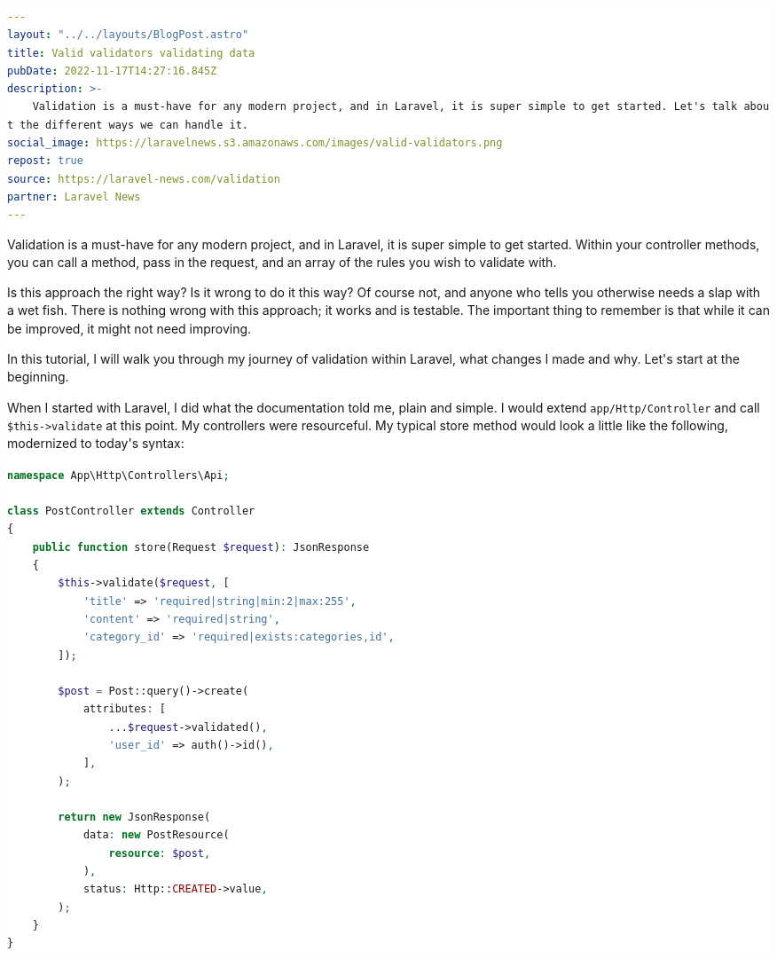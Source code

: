 ```yaml
---
layout: "../../layouts/BlogPost.astro"
title: Valid validators validating data
pubDate: 2022-11-17T14:27:16.845Z
description: >-
    Validation is a must-have for any modern project, and in Laravel, it is super simple to get started. Let's talk about the different ways we can handle it.
social_image: https://laravelnews.s3.amazonaws.com/images/valid-validators.png
repost: true
source: https://laravel-news.com/validation
partner: Laravel News
---
```


Validation is a must-have for any modern project, and in Laravel, it is super simple to get started. Within your controller methods, you can call a method, pass in the request, and an array of the rules you wish to validate with.

Is this approach the right way? Is it wrong to do it this way? Of course not, and anyone who tells you otherwise needs a slap with a wet fish. There is nothing wrong with this approach; it works and is testable. The important thing to remember is that while it can be improved, it might not need improving. 

In this tutorial, I will walk you through my journey of validation within Laravel, what changes I made and why. Let's start at the beginning.

When I started with Laravel, I did what the documentation told me, plain and simple. I would extend `app/Http/Controller` and call `$this->validate` at this point. My controllers were resourceful. My typical store method would look a little like the following, modernized to today's syntax:

```php
namespace App\Http\Controllers\Api;

class PostController extends Controller
{
    public function store(Request $request): JsonResponse
    {
        $this->validate($request, [
            'title' => 'required|string|min:2|max:255',
            'content' => 'required|string',
            'category_id' => 'required|exists:categories,id',
        ]);

        $post = Post::query()->create(
            attributes: [
                ...$request->validated(),
                'user_id' => auth()->id(),
            ],
        );

        return new JsonResponse(
            data: new PostResource(
                resource: $post,
            ),
            status: Http::CREATED->value,
        );
    }
}
```
